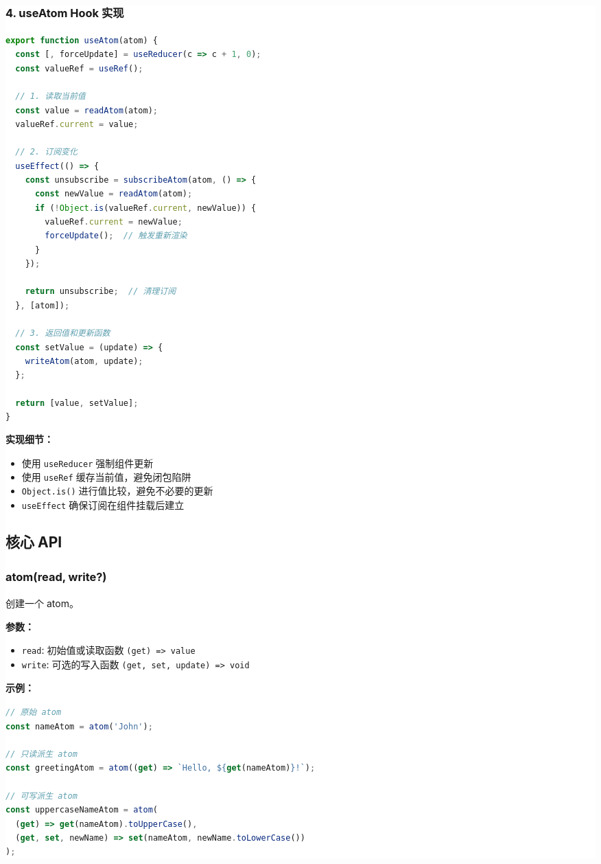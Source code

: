 ### 4. useAtom Hook 实现

```javascript
export function useAtom(atom) {
  const [, forceUpdate] = useReducer(c => c + 1, 0);
  const valueRef = useRef();

  // 1. 读取当前值
  const value = readAtom(atom);
  valueRef.current = value;

  // 2. 订阅变化
  useEffect(() => {
    const unsubscribe = subscribeAtom(atom, () => {
      const newValue = readAtom(atom);
      if (!Object.is(valueRef.current, newValue)) {
        valueRef.current = newValue;
        forceUpdate();  // 触发重新渲染
      }
    });

    return unsubscribe;  // 清理订阅
  }, [atom]);

  // 3. 返回值和更新函数
  const setValue = (update) => {
    writeAtom(atom, update);
  };

  return [value, setValue];
}
```

**实现细节：**
- 使用 `useReducer` 强制组件更新
- 使用 `useRef` 缓存当前值，避免闭包陷阱
- `Object.is()` 进行值比较，避免不必要的更新
- `useEffect` 确保订阅在组件挂载后建立

## 核心 API

### atom(read, write?)

创建一个 atom。

**参数：**
- `read`: 初始值或读取函数 `(get) => value`
- `write`: 可选的写入函数 `(get, set, update) => void`

**示例：**

```javascript
// 原始 atom
const nameAtom = atom('John');

// 只读派生 atom
const greetingAtom = atom((get) => `Hello, ${get(nameAtom)}!`);

// 可写派生 atom
const uppercaseNameAtom = atom(
  (get) => get(nameAtom).toUpperCase(),
  (get, set, newName) => set(nameAtom, newName.toLowerCase())
);
```
